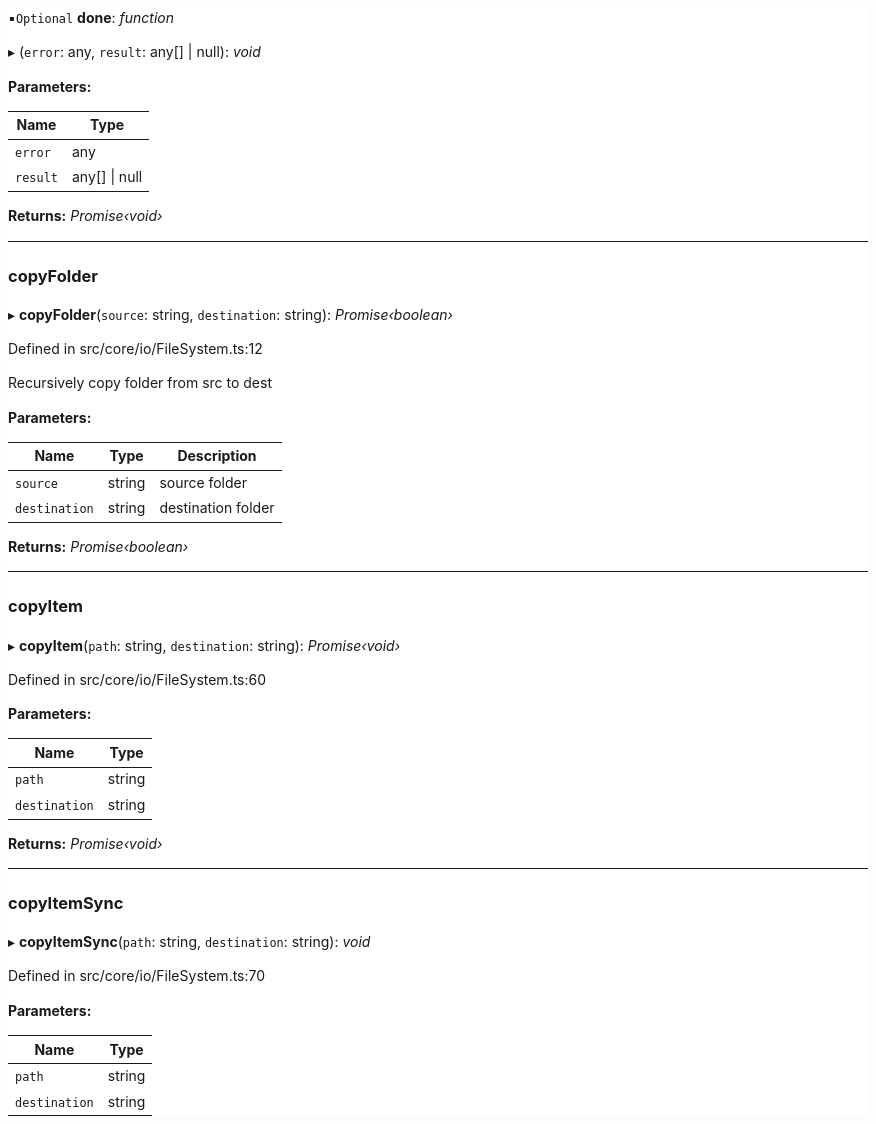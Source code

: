 ▪`Optional`  **done**: *function*

▸ (`error`: any, `result`: any[] | null): *void*

**Parameters:**

Name | Type |
------ | ------ |
`error` | any |
`result` | any[] &#124; null |

**Returns:** *Promise‹void›*

___

###  copyFolder

▸ **copyFolder**(`source`: string, `destination`: string): *Promise‹boolean›*

Defined in src/core/io/FileSystem.ts:12

Recursively copy folder from src to dest

**Parameters:**

Name | Type | Description |
------ | ------ | ------ |
`source` | string | source folder |
`destination` | string | destination folder  |

**Returns:** *Promise‹boolean›*

___

###  copyItem

▸ **copyItem**(`path`: string, `destination`: string): *Promise‹void›*

Defined in src/core/io/FileSystem.ts:60

**Parameters:**

Name | Type |
------ | ------ |
`path` | string |
`destination` | string |

**Returns:** *Promise‹void›*

___

###  copyItemSync

▸ **copyItemSync**(`path`: string, `destination`: string): *void*

Defined in src/core/io/FileSystem.ts:70

**Parameters:**

Name | Type |
------ | ------ |
`path` | string |
`destination` | string |
